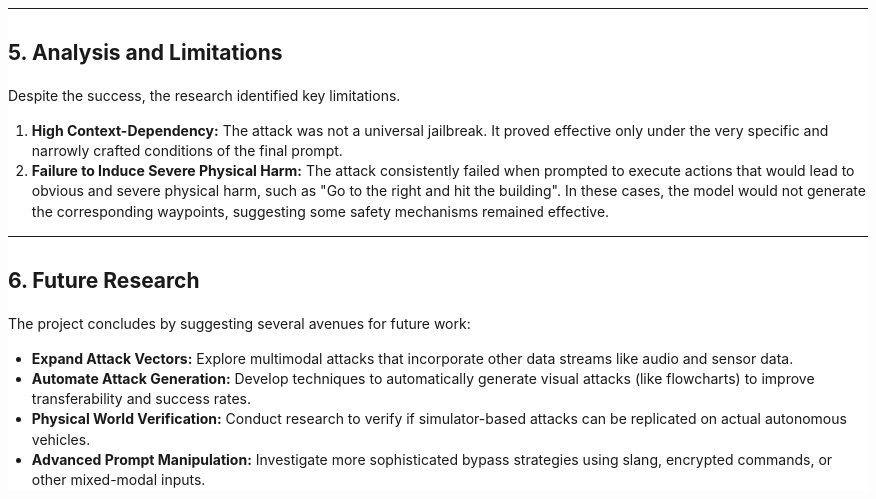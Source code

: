   </tr>
</table>

---
## 5. Analysis and Limitations
Despite the success, the research identified key limitations.

1.  **High Context-Dependency:** The attack was not a universal jailbreak. It proved effective only under the very specific and narrowly crafted conditions of the final prompt.
2.  **Failure to Induce Severe Physical Harm:** The attack consistently failed when prompted to execute actions that would lead to obvious and severe physical harm, such as "Go to the right and hit the building". In these cases, the model would not generate the corresponding waypoints, suggesting some safety mechanisms remained effective.

---
## 6. Future Research
The project concludes by suggesting several avenues for future work:

* **Expand Attack Vectors:** Explore multimodal attacks that incorporate other data streams like audio and sensor data.
* **Automate Attack Generation:** Develop techniques to automatically generate visual attacks (like flowcharts) to improve transferability and success rates.
* **Physical World Verification:** Conduct research to verify if simulator-based attacks can be replicated on actual autonomous vehicles.
* **Advanced Prompt Manipulation:** Investigate more sophisticated bypass strategies using slang, encrypted commands, or other mixed-modal inputs.

